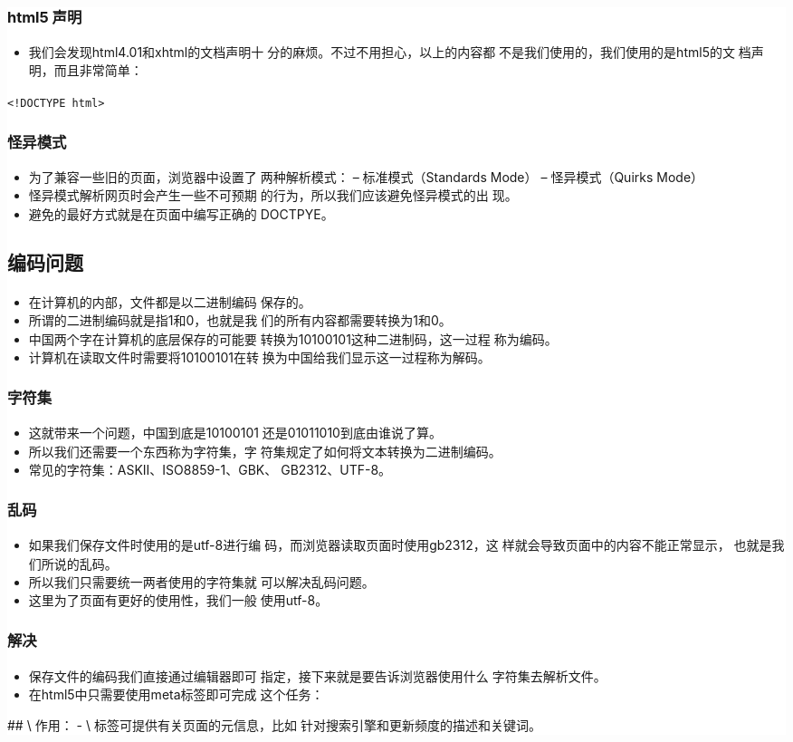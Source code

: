 

### html5 声明

- 我们会发现html4.01和xhtml的文档声明十
分的麻烦。不过不用担心，以上的内容都
不是我们使用的，我们使用的是html5的文
档声明，而且非常简单：

`<!DOCTYPE html>`

### 怪异模式
- 为了兼容一些旧的页面，浏览器中设置了
两种解析模式：
– 标准模式（Standards Mode）
– 怪异模式（Quirks Mode）
- 怪异模式解析网页时会产生一些不可预期
的行为，所以我们应该避免怪异模式的出
现。
- 避免的最好方式就是在页面中编写正确的
DOCTPYE。

## 编码问题
- 在计算机的内部，文件都是以二进制编码
保存的。
- 所谓的二进制编码就是指1和0，也就是我
们的所有内容都需要转换为1和0。
- 中国两个字在计算机的底层保存的可能要
转换为10100101这种二进制码，这一过程
称为编码。
- 计算机在读取文件时需要将10100101在转
换为中国给我们显示这一过程称为解码。

### 字符集
- 这就带来一个问题，中国到底是10100101
还是01011010到底由谁说了算。
- 所以我们还需要一个东西称为字符集，字
符集规定了如何将文本转换为二进制编码。
- 常见的字符集：ASKII、ISO8859-1、GBK、
GB2312、UTF-8。
### 乱码
- 如果我们保存文件时使用的是utf-8进行编
码，而浏览器读取页面时使用gb2312，这
样就会导致页面中的内容不能正常显示，
也就是我们所说的乱码。
- 所以我们只需要统一两者使用的字符集就
可以解决乱码问题。
- 这里为了页面有更好的使用性，我们一般
使用utf-8。

### 解决
- 保存文件的编码我们直接通过编辑器即可
指定，接下来就是要告诉浏览器使用什么
字符集去解析文件。
- 在html5中只需要使用meta标签即可完成
这个任务：
<meta charset="utf-8" />
## \<meta\>
作用：
- \<meta\> 标签可提供有关页面的元信息，比如
针对搜索引擎和更新频度的描述和关键词。  